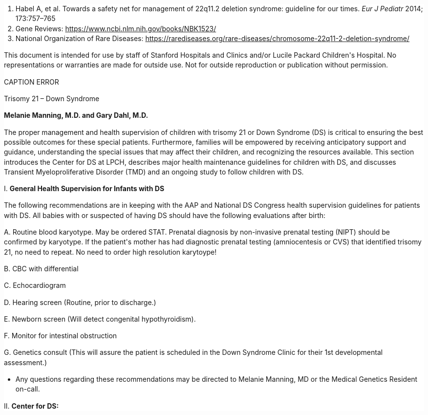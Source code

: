 1. Habel A, et al. Towards a safety net for management of 22q11.2 deletion syndrome: guideline for our times. *Eur J Pediatr* 2014; 173:757–765
2. Gene Reviews: https://www.ncbi.nlm.nih.gov/books/NBK1523/
3. National Organization of Rare Diseases: https://rarediseases.org/rare-diseases/chromosome-22q11-2-deletion-syndrome/

<a id='d32a1d02-c9f0-4c19-938a-9fef90974485'></a>

This document is intended for use by staff of Stanford Hospitals and Clinics and/or Lucile Packard Children's Hospital. No representations or warranties are made for outside use. Not for outside reproduction or publication without permission.

<a id='3bce4639-18ce-4798-befb-7838de530fef'></a>

CAPTION ERROR

<a id='c90d8a4a-dd05-4c41-aadf-5c24cf9675ab'></a>

Trisomy 21 – Down Syndrome

<a id='ceceb617-bfbb-4fad-8582-2646af54b715'></a>

**Melanie Manning, M.D. and Gary Dahl, M.D.**

The proper management and health supervision of children with trisomy 21 or Down Syndrome (DS) is critical to ensuring the best possible outcomes for these special patients. Furthermore, families will be empowered by receiving anticipatory support and guidance, understanding the special issues that may affect their children, and recognizing the resources available. This section introduces the Center for DS at LPCH, describes major health maintenance guidelines for children with DS, and discusses Transient Myeloproliferative Disorder (TMD) and an ongoing study to follow children with DS.

<a id='e8fb1e9f-6ed3-4672-9438-9405ab396447'></a>

I. **General Health Supervision for Infants with DS**

The following recommendations are in keeping with the AAP and National DS Congress health supervision guidelines for patients with DS. All babies with or suspected of having DS should have the following evaluations after birth:

A. Routine blood karyotype. May be ordered STAT. Prenatal diagnosis by non-invasive prenatal testing (NIPT) should be confirmed by karyotype. If the patient's mother has had diagnostic prenatal testing (amniocentesis or CVS) that identified trisomy 21, no need to repeat. No need to order high resolution karytoype!

B. CBC with differential

C. Echocardiogram

D. Hearing screen (Routine, prior to discharge.)

E. Newborn screen (Will detect congenital hypothyroidism).

F. Monitor for intestinal obstruction

G. Genetics consult (This will assure the patient is scheduled in the Down Syndrome Clinic for their 1st developmental assessment.)

* Any questions regarding these recommendations may be directed to Melanie Manning, MD or the Medical Genetics Resident on-call.

<a id='e47928fd-db49-473f-998c-98924a15aa55'></a>

II. **Center for DS:**
